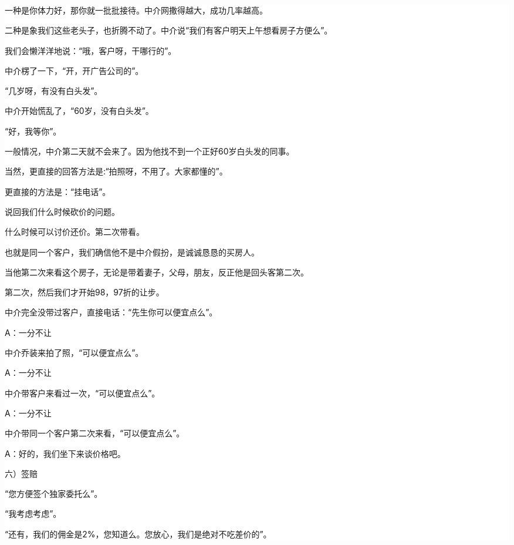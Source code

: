 一种是你体力好，那你就一批批接待。中介网撒得越大，成功几率越高。

二种是象我们这些老头子，也折腾不动了。中介说“我们有客户明天上午想看房子方便么”。

 

我们会懒洋洋地说：“哦，客户呀，干哪行的”。

中介楞了一下，“开，开广告公司的”。

“几岁呀，有没有白头发”。

中介开始慌乱了，“60岁，没有白头发”。

“好，我等你”。

 

一般情况，中介第二天就不会来了。因为他找不到一个正好60岁白头发的同事。

当然，更直接的回答方法是:“拍照呀，不用了。大家都懂的”。

更直接的方法是：“挂电话”。

 

 

说回我们什么时候砍价的问题。

什么时候可以讨价还价。第二次带看。

 

也就是同一个客户，我们确信他不是中介假扮，是诚诚恳恳的买房人。

当他第二次来看这个房子，无论是带着妻子，父母，朋友，反正他是回头客第二次。

第二次，然后我们才开始98，97折的让步。

 

中介完全没带过客户，直接电话：“先生你可以便宜点么”。

A：一分不让

中介乔装来拍了照，“可以便宜点么”。

A：一分不让

中介带客户来看过一次，“可以便宜点么”。

A：一分不让

中介带同一个客户第二次来看，“可以便宜点么”。

A：好的，我们坐下来谈价格吧。

 

 

六）签赔

 

“您方便签个独家委托么”。

“我考虑考虑”。

“还有，我们的佣金是2%，您知道么。您放心，我们是绝对不吃差价的”。
